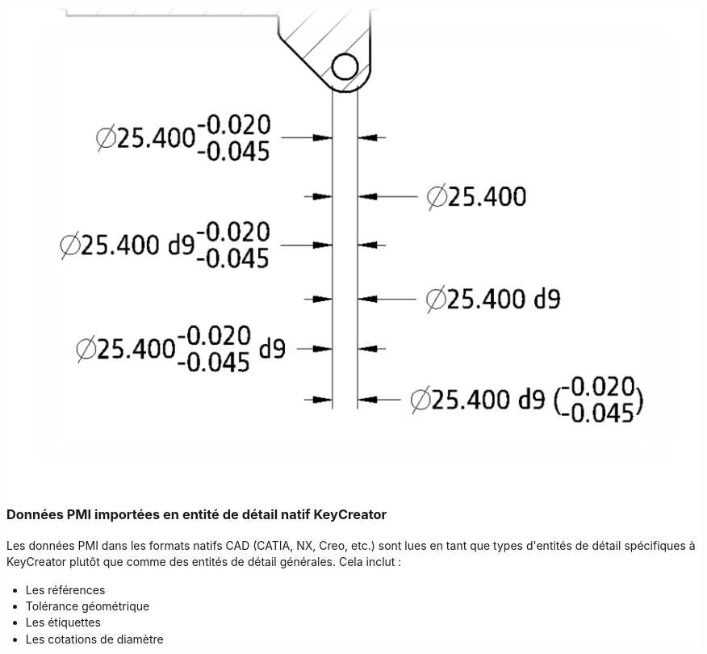 ![Dessin avec affichage norme iso](../assets/images_fiches/kc_2024_sp0/tolerance_iso_simple_affichage.png ":size=500")

### Données PMI importées en entité de détail natif KeyCreator

Les données PMI dans les formats natifs CAD (CATIA, NX, Creo, etc.) sont lues en tant que types d'entités de détail spécifiques à KeyCreator plutôt que comme des entités de détail générales.
Cela inclut :

- Les références
- Tolérance géométrique
- Les étiquettes
- Les cotations de diamètre
